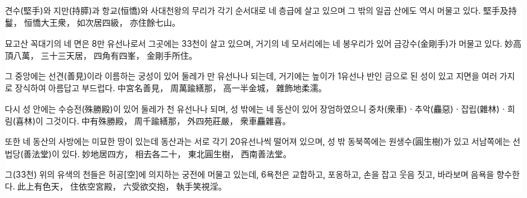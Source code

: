 견수(堅手)와 지만(持膵)과
항교(恒憍)와 사대천왕의 무리가
각기 순서대로 네 층급에 살고 있으며
그 밖의 일곱 산에도 역시 머물고 있다.
堅手及持鬘，
恒憍大王衆，
如次居四級，
亦住餘七山。

묘고산 꼭대기의 네 면은 8만 유선나로서
그곳에는 33천이 살고 있으며,
거기의 네 모서리에는 네 봉우리가 있어
금강수(金剛手)가 머물고 있다.
妙高頂八萬，
三十三天居，
四角有四峯，
金剛手所住。

그 중앙에는 선견(善見)이라 이름하는 궁성이 있어
둘레가 만 유선나나 되는데,
거기에는 높이가 1유선나 반인 금으로 된 성이 있고
지면을 여러 가지로 장식하여 아름답고 부드럽다.
中宮名善見，
周萬踰繕那，
高一半金城，
雜飾地柔濡。

다시 성 안에는 수승전(殊勝殿)이 있어
둘레가 천 유선나나 되며,
성 밖에는 네 동산이 있어 장엄하였으니
중차(衆車)ㆍ추악(麤惡)ㆍ잡립(雜林)ㆍ희림(喜林)이 그것이다.
中有殊勝殿，
周千踰繕那，
外四苑莊嚴，
衆車麤雜喜。

또한 네 동산의 사방에는 미묘한 땅이 있는데
동산과는 서로 각기 20유선나씩 떨어져 있으며,
성 밖 동북쪽에는 원생수(圓生樹)가 있고
서남쪽에는 선법당(善法堂)이 있다.
妙地居四方，
相去各二十，
東北圓生樹，
西南善法堂。

그(33천) 위의 유색의 천들은
허공[空]에 의지하는 궁전에 머물고 있는데,
6욕천은 교합하고, 포옹하고, 손을 잡고
웃음 짓고, 바라보며 음욕을 향수한다.
此上有色天，
住依空宮殿，
六受欲交抱，
執手笑視淫。
